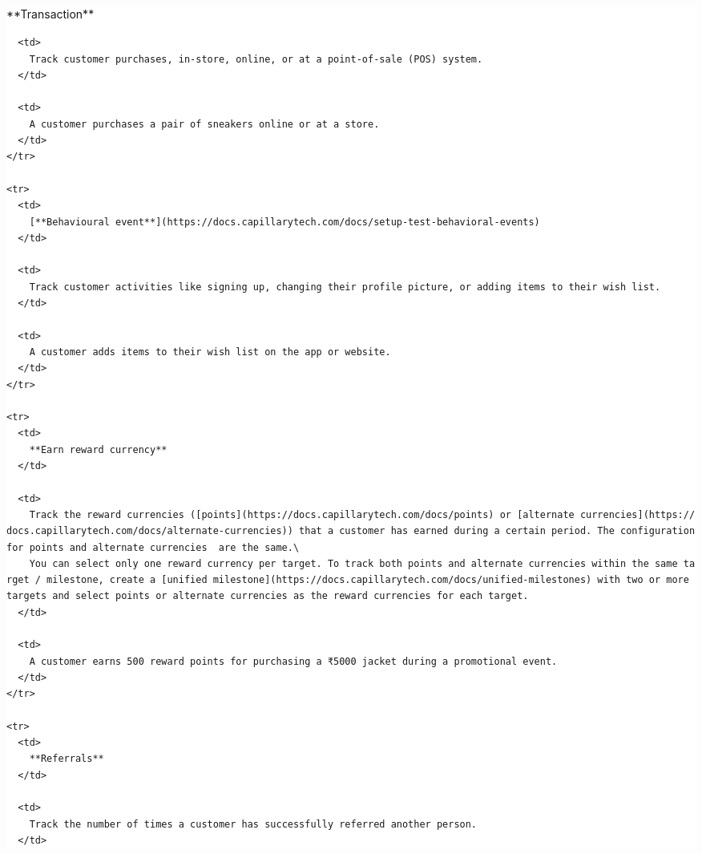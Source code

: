   <tbody>
    <tr>
      <td>
        **Transaction**
      </td>

      <td>
        Track customer purchases, in-store, online, or at a point-of-sale (POS) system.
      </td>

      <td>
        A customer purchases a pair of sneakers online or at a store.
      </td>
    </tr>

    <tr>
      <td>
        [**Behavioural event**](https://docs.capillarytech.com/docs/setup-test-behavioral-events)
      </td>

      <td>
        Track customer activities like signing up, changing their profile picture, or adding items to their wish list.
      </td>

      <td>
        A customer adds items to their wish list on the app or website.
      </td>
    </tr>

    <tr>
      <td>
        **Earn reward currency**
      </td>

      <td>
        Track the reward currencies ([points](https://docs.capillarytech.com/docs/points) or [alternate currencies](https://docs.capillarytech.com/docs/alternate-currencies)) that a customer has earned during a certain period. The configuration for points and alternate currencies  are the same.\
        You can select only one reward currency per target. To track both points and alternate currencies within the same target / milestone, create a [unified milestone](https://docs.capillarytech.com/docs/unified-milestones) with two or more targets and select points or alternate currencies as the reward currencies for each target.
      </td>

      <td>
        A customer earns 500 reward points for purchasing a ₹5000 jacket during a promotional event.
      </td>
    </tr>

    <tr>
      <td>
        **Referrals**
      </td>

      <td>
        Track the number of times a customer has successfully referred another person.
      </td>
